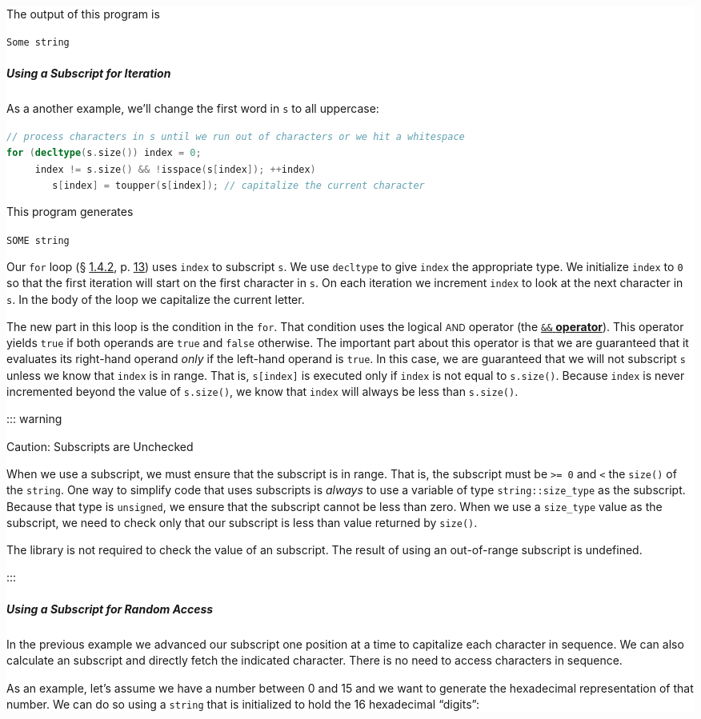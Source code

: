 <p>The output of this program is</p>

```
Some string
```

<h5>Using a Subscript for Iteration</h5>
<p>As a another example, we’ll change the first word in <code>s</code> to all uppercase:</p>

```c++
// process characters in s until we run out of characters or we hit a whitespace
for (decltype(s.size()) index = 0;
     index != s.size() && !isspace(s[index]); ++index)
        s[index] = toupper(s[index]); // capitalize the current character
```

<p>This program generates</p>

```
SOME string
```

<p>Our <code>for</code> loop (§ <a href="014-1.4._flow_of_control.html#filepos180866">1.4.2</a>, p. <a href="014-1.4._flow_of_control.html#filepos180866">13</a>) uses <code>index</code> to subscript <code>s</code>. We use <code>decltype</code> to give <code>index</code> the appropriate type. We initialize <code>index</code> to <code>0</code> so that the first iteration will start on the first character in <code>s</code>. On each iteration we increment <code>index</code> to look at the next character in <code>s</code>. In the body of the loop we capitalize the current letter.</p>
<p>The new part in this loop is the condition in the <code>for</code>. That condition uses the logical <small>AND</small> operator (the <a href="037-defined_terms.html#filepos994116" id="filepos725031"><code>&amp;&amp;</code>
<strong>operator</strong></a>). This operator yields <code>true</code> if both operands are <code>true</code> and <code>false</code> otherwise. The important part about this operator is that we are guaranteed that it evaluates its right-hand operand <em>only</em> if the left-hand operand is <code>true</code>. In this case, we are guaranteed that we will not subscript <code>s</code> unless we know that <code>index</code> is in range. That is, <code>s[index]</code> is executed only if <code>index</code> is not equal to <code>s.size()</code>. Because <code>index</code> is never incremented beyond the value of <code>s.size()</code>, we know that <code>index</code> will always be less than <code>s.size()</code>.</p>

::: warning
<a id="filepos726663"></a><p>Caution: Subscripts are Unchecked</p>
<p>When we use a subscript, we must ensure that the subscript is in range. That is, the subscript must be <code>&gt;= 0</code> and <code>&lt;</code> the <code>size()</code> of the <code>string</code>. One way to simplify code that uses subscripts is <em>always</em> to use a variable of type <code>string::size_type</code> as the subscript. Because that type is <code>unsigned</code>, we ensure that the subscript cannot be less than zero. When we use a <code>size_type</code> value as the subscript, we need to check only that our subscript is less than value returned by <code>size()</code>.</p>
<p>The library is not required to check the value of an subscript. The result of using an out-of-range subscript is undefined.</p>
:::

<h5>Using a Subscript for Random Access</h5>
<p>In the previous example we advanced our subscript one position at a time to capitalize each character in sequence. We can also calculate an subscript and directly fetch the indicated character. There is no need to access characters in sequence.</p>
<p>As an example, let’s assume we have a number between 0 and 15 and we want to generate the hexadecimal representation of that number. We can do so using a <code>string</code> that is initialized to hold the 16 hexadecimal “digits”:</p>
